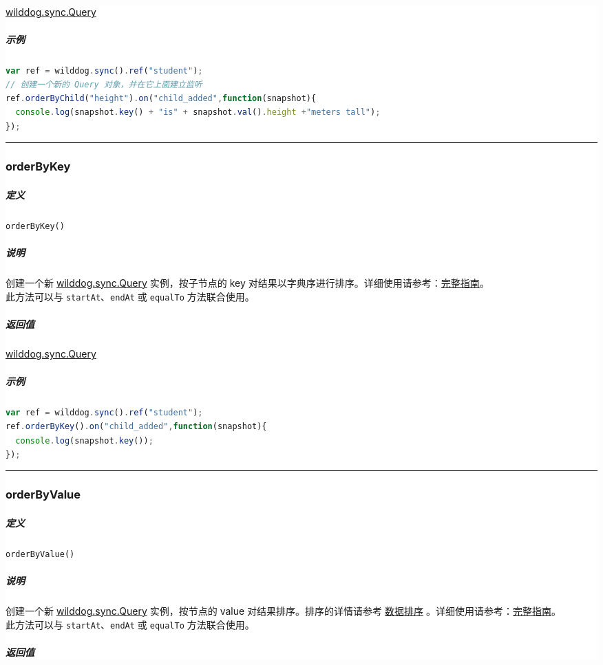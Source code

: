 [wilddog.sync.Query](/api/sync/web/Query.html)

##### 示例

```js
var ref = wilddog.sync().ref("student");
// 创建一个新的 Query 对象，并在它上面建立监听
ref.orderByChild("height").on("child_added",function(snapshot){
  console.log(snapshot.key() + "is" + snapshot.val().height +"meters tall");
});

```
---

### orderByKey

##### 定义

`orderByKey()`

##### 说明

创建一个新 [wilddog.sync.Query](/api/sync/web/Query.html) 实例，按子节点的 key 对结果以字典序进行排序。详细使用请参考：[完整指南](../../../guide/sync/web/retrieve-data.html#根据数据排序监听)。
<br>此方法可以与 `startAt`、`endAt` 或 `equalTo` 方法联合使用。

##### 返回值

[wilddog.sync.Query](/api/sync/web/Query.html)

##### 示例


```js
var ref = wilddog.sync().ref("student");
ref.orderByKey().on("child_added",function(snapshot){
  console.log(snapshot.key());
});
```

---

### orderByValue

##### 定义

`orderByValue()`

##### 说明

创建一个新 [wilddog.sync.Query](/api/sync/web/Query.html) 实例，按节点的 value 对结果排序。排序的详情请参考 [数据排序](/guide/sync/web/retrieve-data.html#根据数据排序监听) 。详细使用请参考：[完整指南](../../../guide/sync/web/retrieve-data.html#根据数据排序监听)。
<br>此方法可以与 `startAt`、`endAt` 或 `equalTo` 方法联合使用。

##### 返回值
